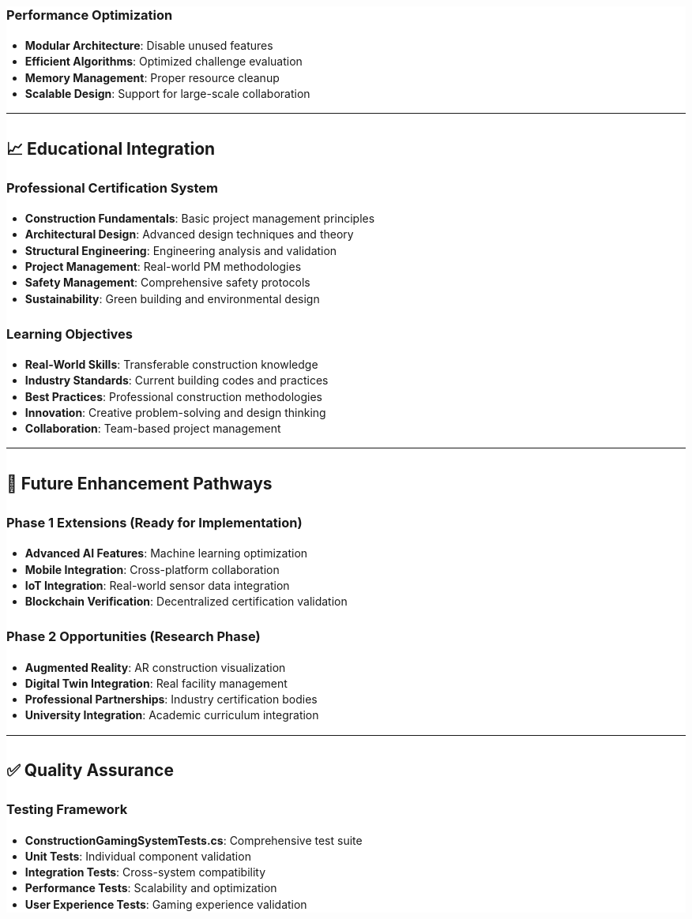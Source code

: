 ### **Performance Optimization**
- **Modular Architecture**: Disable unused features
- **Efficient Algorithms**: Optimized challenge evaluation
- **Memory Management**: Proper resource cleanup
- **Scalable Design**: Support for large-scale collaboration

---

## 📈 **Educational Integration**

### **Professional Certification System**
- **Construction Fundamentals**: Basic project management principles
- **Architectural Design**: Advanced design techniques and theory
- **Structural Engineering**: Engineering analysis and validation
- **Project Management**: Real-world PM methodologies
- **Safety Management**: Comprehensive safety protocols
- **Sustainability**: Green building and environmental design

### **Learning Objectives**
- **Real-World Skills**: Transferable construction knowledge
- **Industry Standards**: Current building codes and practices
- **Best Practices**: Professional construction methodologies
- **Innovation**: Creative problem-solving and design thinking
- **Collaboration**: Team-based project management

---

## 🚀 **Future Enhancement Pathways**

### **Phase 1 Extensions** (Ready for Implementation)
- **Advanced AI Features**: Machine learning optimization
- **Mobile Integration**: Cross-platform collaboration
- **IoT Integration**: Real-world sensor data integration
- **Blockchain Verification**: Decentralized certification validation

### **Phase 2 Opportunities** (Research Phase)
- **Augmented Reality**: AR construction visualization
- **Digital Twin Integration**: Real facility management
- **Professional Partnerships**: Industry certification bodies
- **University Integration**: Academic curriculum integration

---

## ✅ **Quality Assurance**

### **Testing Framework**
- **ConstructionGamingSystemTests.cs**: Comprehensive test suite
- **Unit Tests**: Individual component validation
- **Integration Tests**: Cross-system compatibility
- **Performance Tests**: Scalability and optimization
- **User Experience Tests**: Gaming experience validation
